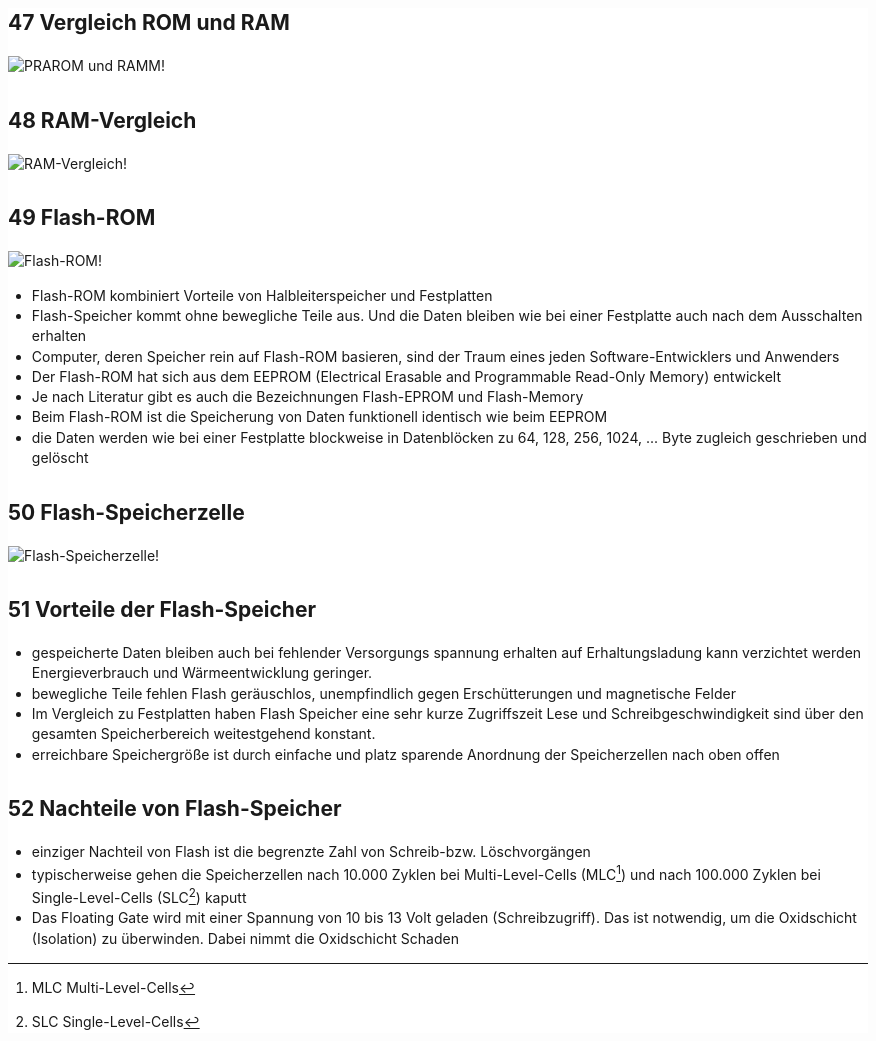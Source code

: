 ## 47 Vergleich ROM und RAM

![PRAROM und RAMM!](img/page47.jpg "ROM und RAM")

## 48 RAM-Vergleich

![RAM-Vergleich!](img/page48.jpg "RAM-Vergleich")

## 49 Flash-ROM

![Flash-ROM!](img/page49.jpg "Flash-ROM")

- Flash-ROM kombiniert Vorteile von Halbleiterspeicher und Festplatten
- Flash-Speicher kommt ohne bewegliche Teile aus. Und die Daten bleiben wie bei einer Festplatte auch nach dem Ausschalten erhalten
- Computer, deren Speicher rein auf Flash-ROM basieren, sind der Traum eines jeden Software-Entwicklers und Anwenders
- Der Flash-ROM hat sich aus dem EEPROM (Electrical Erasable and Programmable Read-Only Memory) entwickelt
- Je nach Literatur gibt es auch die Bezeichnungen Flash-EPROM und Flash-Memory
- Beim Flash-ROM ist die Speicherung von Daten funktionell identisch wie beim EEPROM
- die Daten werden wie bei einer Festplatte blockweise in Datenblöcken zu 64, 128, 256, 1024, ... Byte zugleich geschrieben und gelöscht

## 50 Flash-Speicherzelle

![Flash-Speicherzelle!](img/page50.jpg "Flash-Speicherzelle")

## 51 Vorteile der Flash-Speicher

- gespeicherte Daten bleiben auch bei fehlender Versorgungs spannung erhalten auf Erhaltungsladung kann verzichtet werden Energieverbrauch und Wärmeentwicklung geringer.
- bewegliche Teile fehlen Flash geräuschlos,
  unempfindlich gegen Erschütterungen und magnetische
  Felder
- Im Vergleich zu Festplatten haben Flash Speicher eine sehr kurze Zugriffszeit Lese und Schreibgeschwindigkeit sind über den gesamten Speicherbereich weitestgehend konstant.
- erreichbare Speichergröße ist durch einfache und platz sparende Anordnung der Speicherzellen nach oben offen

## 52 Nachteile von Flash-Speicher

- <r>einziger Nachteil von Flash ist die begrenzte Zahl von Schreib-bzw. Löschvorgängen</r>
- typischerweise gehen die Speicherzellen nach 10.000 Zyklen bei Multi-Level-Cells (MLC[^12]) und nach 100.000 Zyklen bei Single-Level-Cells (SLC[^13]) kaputt
- Das Floating Gate wird mit einer Spannung von 10 bis 13 Volt geladen (Schreibzugriff). Das ist notwendig, um die Oxidschicht (Isolation) zu überwinden. Dabei nimmt die Oxidschicht Schaden


[^1]: MROM MAsk Read Only Memory
[^2]: RAS row access strobe
[^3]: CAS column access strobe
[^4]: SDRAM Synchronus DRAM
[^5]: EDO-RAM extended data output ram
[^6]: CL column access strobe latency
[^7]: QDR Quadruple Data Rate
[^8]: ODR Octal Data Rate
[^9]: RIMM Rambus Inline Memory Module
[^10]: SO-RIMM (Small Outline - RAMBUS Inline Memory Module)
[^12]: MLC Multi-Level-Cells
[^13]: SLC Single-Level-Cells